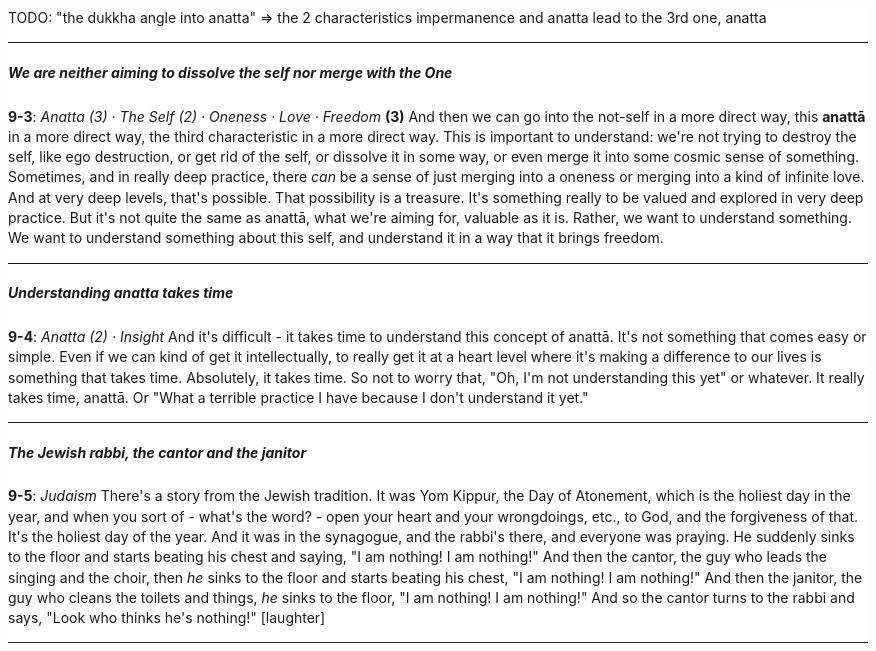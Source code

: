 TODO: "the dukkha angle into anatta" => the 2 characteristics impermanence and anatta lead to the 3rd one, anatta

---
##### We are neither aiming to dissolve the self nor merge with the One
<span class="counts">**<a aria-label-position="top" aria-label="0127 From Insight to Love > ^9-3" data-href="0127 From Insight to Love#^9-3" class="internal-link">9-3</a>**: _<a data-href="Anatta" class="internal-link">Anatta</a> (3) · <a data-href="The Self" class="internal-link">The Self</a> (2) · <a data-href="Oneness" class="internal-link">Oneness</a> · <a data-href="Love" class="internal-link">Love</a> · <a data-href="Freedom" class="internal-link">Freedom</a>_</span>
<audio controls preload=metadata style=" width:300px;" controlslist="nodownload"><source src="https://dharmaseed.org/talks/12291/20070127-Rob_Burbea-GAIA-from_insight_to_love-12291.mp3#t=45:10" type="audio/mpeg">???</audio>
<span class="paragraph">**(3)** And then we can go into the <a aria-label-position="top" aria-label="Anatta" data-href="Anatta" class="internal-link">not-self</a> in a more direct way, this **<a aria-label-position="top" aria-label="Anatta" data-href="Anatta" class="internal-link">anattā</a>** in a more direct way, the third characteristic in a more direct way. This is important to understand: we're not trying to destroy <a data-href="the self" class="internal-link">the self</a>, like ego destruction, or get rid of <a data-href="the self" class="internal-link">the self</a>, or dissolve it in some way, or even merge it into some cosmic sense of something. Sometimes, and in really deep practice, there _can_ be a sense of just merging into a <a data-href="oneness" class="internal-link">oneness</a> or merging into a kind of infinite <a data-href="love" class="internal-link">love</a>. And at very deep levels, that's possible. That possibility is a treasure. It's something really to be valued and explored in very deep practice. But it's not quite the same as <a aria-label-position="top" aria-label="Anatta" data-href="Anatta" class="internal-link">anattā</a>, what we're aiming for, valuable as it is. Rather, we want to understand something. We want to understand something about this self, and understand it in a way that it brings <a data-href="freedom" class="internal-link">freedom</a>.</span>

---
##### Understanding anatta takes time
<span class="counts">**<a aria-label-position="top" aria-label="0127 From Insight to Love > ^9-4" data-href="0127 From Insight to Love#^9-4" class="internal-link">9-4</a>**: _<a data-href="Anatta" class="internal-link">Anatta</a> (2) · <a data-href="Insight" class="internal-link">Insight</a>_</span>
<span class="paragraph">And it's difficult - it takes time to understand this concept of <a aria-label-position="top" aria-label="Anatta" data-href="Anatta" class="internal-link">anattā</a>. It's not something that comes easy or simple. Even if we can kind of get it intellectually, to really get it at a heart level where it's making a difference to our lives is something that takes time. Absolutely, it takes time. So not to worry that, "Oh, I'm not <a aria-label-position="top" aria-label="Insight" data-href="Insight" class="internal-link">understanding</a> this yet" or whatever. It really takes time, <a aria-label-position="top" aria-label="Anatta" data-href="Anatta" class="internal-link">anattā</a>. Or "What a terrible practice I have because I don't understand it yet."</span>

---
##### The Jewish rabbi, the cantor and the janitor
<span class="counts">**<a aria-label-position="top" aria-label="0127 From Insight to Love > ^9-5" data-href="0127 From Insight to Love#^9-5" class="internal-link">9-5</a>**: _<a data-href="Judaism" class="internal-link">Judaism</a>_</span>
<span class="paragraph">There's a story from the <a aria-label-position="top" aria-label="Judaism" data-href="Judaism" class="internal-link">Jewish tradition</a>. It was Yom Kippur, the Day of Atonement, which is the holiest day in the year, and when you sort of - what's the word? - open your heart and your wrongdoings, etc., to God, and the forgiveness of that. It's the holiest day of the year. And it was in the synagogue, and the rabbi's there, and everyone was praying. He suddenly sinks to the floor and starts beating his chest and saying, "I am nothing! I am nothing!" And then the cantor, the guy who leads the singing and the choir, then _he_ sinks to the floor and starts beating his chest, "I am nothing! I am nothing!" And then the janitor, the guy who cleans the toilets and things, _he_ sinks to the floor, "I am nothing! I am nothing!" And so the cantor turns to the rabbi and says, "Look who thinks he's nothing!" [laughter]</span>

---